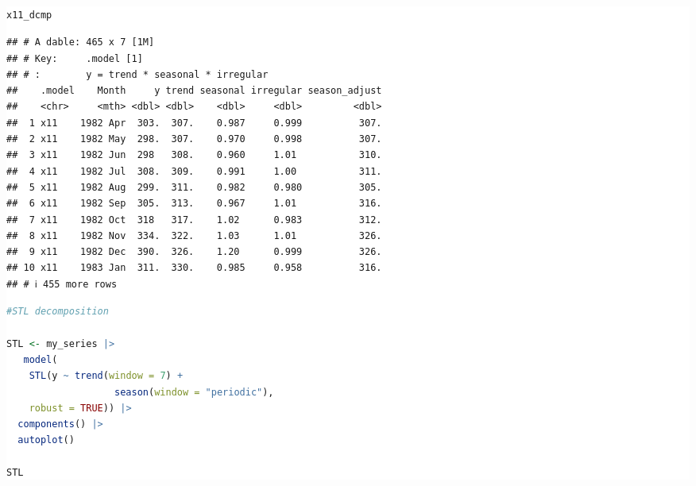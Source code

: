 ``` r
x11_dcmp
```

    ## # A dable: 465 x 7 [1M]
    ## # Key:     .model [1]
    ## # :        y = trend * seasonal * irregular
    ##    .model    Month     y trend seasonal irregular season_adjust
    ##    <chr>     <mth> <dbl> <dbl>    <dbl>     <dbl>         <dbl>
    ##  1 x11    1982 Apr  303.  307.    0.987     0.999          307.
    ##  2 x11    1982 May  298.  307.    0.970     0.998          307.
    ##  3 x11    1982 Jun  298   308.    0.960     1.01           310.
    ##  4 x11    1982 Jul  308.  309.    0.991     1.00           311.
    ##  5 x11    1982 Aug  299.  311.    0.982     0.980          305.
    ##  6 x11    1982 Sep  305.  313.    0.967     1.01           316.
    ##  7 x11    1982 Oct  318   317.    1.02      0.983          312.
    ##  8 x11    1982 Nov  334.  322.    1.03      1.01           326.
    ##  9 x11    1982 Dec  390.  326.    1.20      0.999          326.
    ## 10 x11    1983 Jan  311.  330.    0.985     0.958          316.
    ## # ℹ 455 more rows

``` r
#STL decomposition

STL <- my_series |> 
   model(
    STL(y ~ trend(window = 7) +
                   season(window = "periodic"),
    robust = TRUE)) |>
  components() |>
  autoplot()

STL
```
